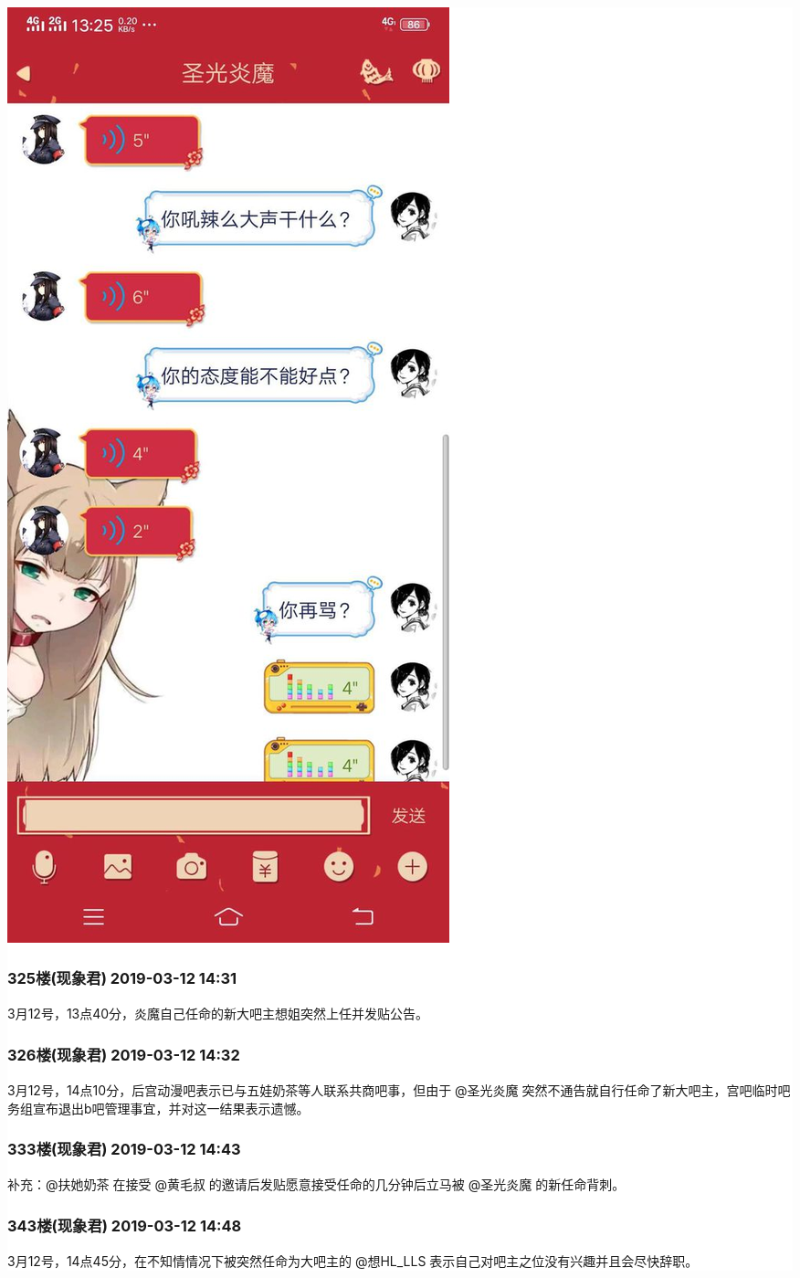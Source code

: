 ![](./image/226f7066d0160924c7983808da0735fae7cd34f2.jpg)
### 325楼(现象君)		2019-03-12 14:31
3月12号，13点40分，炎魔自己任命的新大吧主想姐突然上任并发贴公告。
### 326楼(现象君)		2019-03-12 14:32
3月12号，14点10分，后宫动漫吧表示已与五娃奶茶等人联系共商吧事，但由于 @圣光炎魔 突然不通告就自行任命了新大吧主，宫吧临时吧务组宣布退出b吧管理事宜，并对这一结果表示遗憾。
### 333楼(现象君)		2019-03-12 14:43
补充：@扶她奶茶 在接受 @黄毛叔 的邀请后发贴愿意接受任命的几分钟后立马被 @圣光炎魔 的新任命背刺。
### 343楼(现象君)		2019-03-12 14:48
3月12号，14点45分，在不知情情况下被突然任命为大吧主的 @想HL_LLS 表示自己对吧主之位没有兴趣并且会尽快辞职。